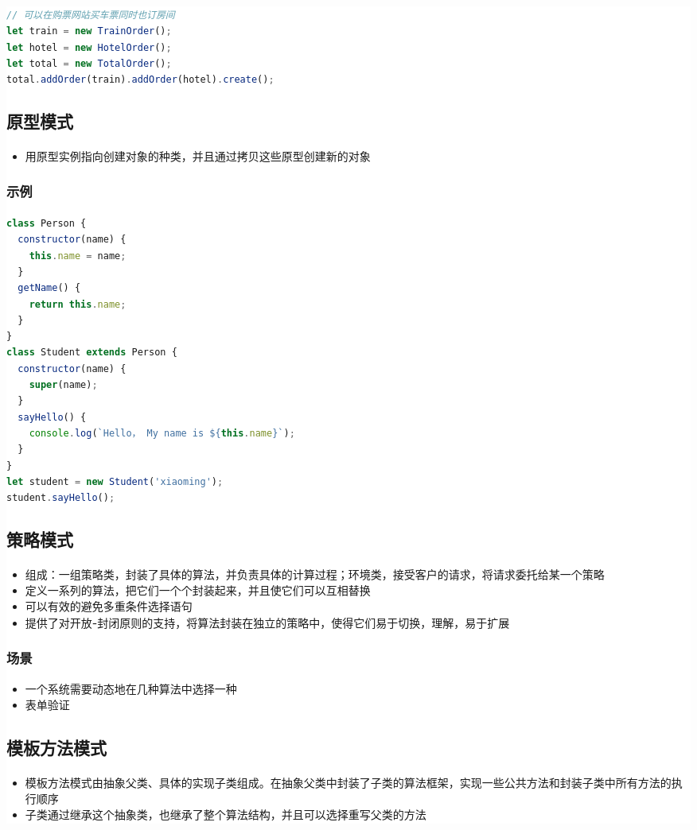 ```jsx
// 可以在购票网站买车票同时也订房间
let train = new TrainOrder();
let hotel = new HotelOrder();
let total = new TotalOrder();
total.addOrder(train).addOrder(hotel).create();
```

## 原型模式

- 用原型实例指向创建对象的种类，并且通过拷贝这些原型创建新的对象

### 示例

```jsx
class Person {
  constructor(name) {
    this.name = name;
  }
  getName() {
    return this.name;
  }
}
class Student extends Person {
  constructor(name) {
    super(name);
  }
  sayHello() {
    console.log(`Hello， My name is ${this.name}`);
  }
}
let student = new Student('xiaoming');
student.sayHello();
```

## 策略模式

- 组成：一组策略类，封装了具体的算法，并负责具体的计算过程；环境类，接受客户的请求，将请求委托给某一个策略
- 定义一系列的算法，把它们一个个封装起来，并且使它们可以互相替换
- 可以有效的避免多重条件选择语句
- 提供了对开放-封闭原则的支持，将算法封装在独立的策略中，使得它们易于切换，理解，易于扩展

### 场景

- 一个系统需要动态地在几种算法中选择一种
- 表单验证

## 模板方法模式

- 模板方法模式由抽象父类、具体的实现子类组成。在抽象父类中封装了子类的算法框架，实现一些公共方法和封装子类中所有方法的执行顺序
- 子类通过继承这个抽象类，也继承了整个算法结构，并且可以选择重写父类的方法
